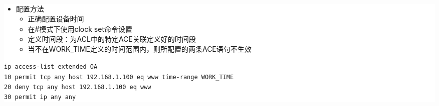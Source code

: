 

* 配置方法
  * 正确配置设备时间 
  *  在#模式下使用clock set命令设置 
  * 定义时间段：为ACL中的特定ACE关联定义好的时间段 
  * 当不在WORK_TIME定义的时间范围内，则所配置的两条ACE语句不生效



```
ip access-list extended OA
10 permit tcp any host 192.168.1.100 eq www time-range WORK_TIME 
20 deny tcp any host 192.168.1.100 eq www
30 permit ip any any
```
